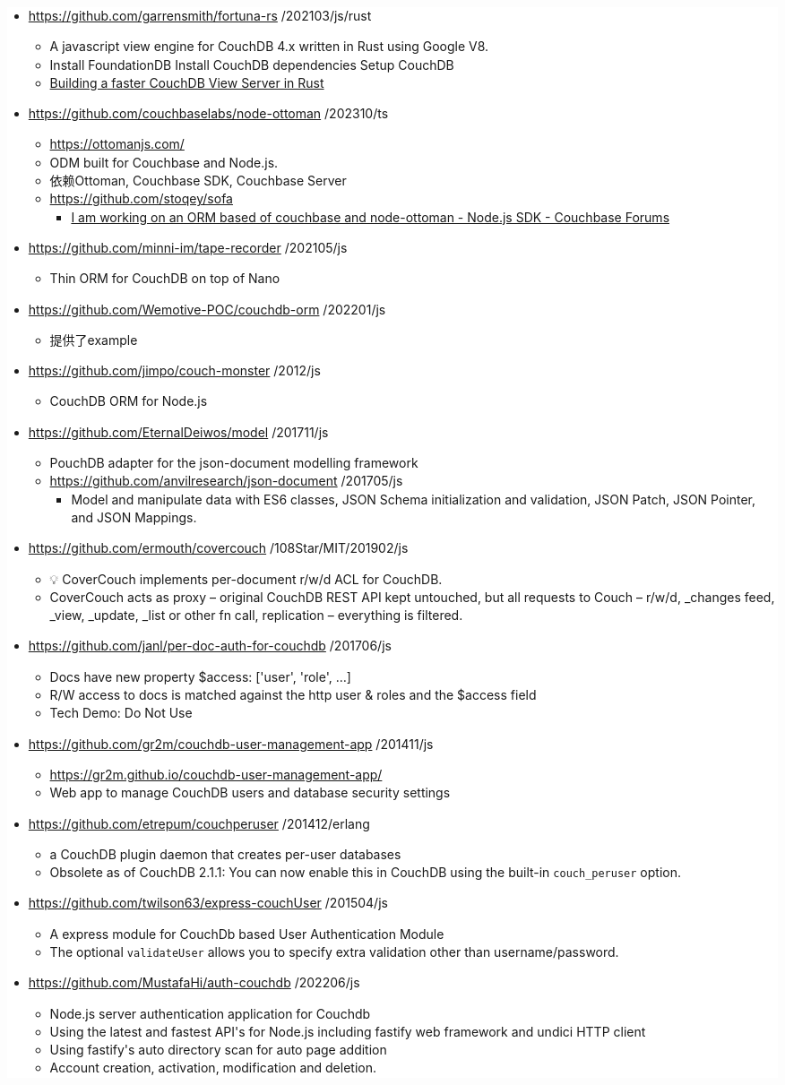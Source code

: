 - https://github.com/garrensmith/fortuna-rs /202103/js/rust
  - A javascript view engine for CouchDB 4.x written in Rust using Google V8.
  - Install FoundationDB Install CouchDB dependencies Setup CouchDB
  - [Building a faster CouchDB View Server in Rust](https://www.garrensmith.com/building-a-faster-couchdb-view-server-in-rust/)

- https://github.com/couchbaselabs/node-ottoman /202310/ts
  - https://ottomanjs.com/
  - ODM built for Couchbase and Node.js.
  - 依赖Ottoman, Couchbase SDK, Couchbase Server
  - https://github.com/stoqey/sofa
    - [I am working on an ORM based of couchbase and node-ottoman - Node.js SDK - Couchbase Forums](https://www.couchbase.com/forums/t/i-am-working-on-an-orm-based-of-couchbase-and-node-ottoman/31636)

- https://github.com/minni-im/tape-recorder /202105/js
  - Thin ORM for CouchDB on top of Nano
- https://github.com/Wemotive-POC/couchdb-orm /202201/js
  - 提供了example
- https://github.com/jimpo/couch-monster /2012/js
  - CouchDB ORM for Node.js
- https://github.com/EternalDeiwos/model /201711/js
  - PouchDB adapter for the json-document modelling framework
  - https://github.com/anvilresearch/json-document /201705/js
    - Model and manipulate data with ES6 classes, JSON Schema initialization and validation, JSON Patch, JSON Pointer, and JSON Mappings.

- https://github.com/ermouth/covercouch /108Star/MIT/201902/js
  - 💡 CoverCouch implements per-document r/w/d ACL for CouchDB. 
  - CoverCouch acts as proxy – original CouchDB REST API kept untouched, but all requests to Couch – r/w/d, _changes feed, _view, _update, _list or other fn call, replication – everything is filtered.

- https://github.com/janl/per-doc-auth-for-couchdb /201706/js
  - Docs have new property $access: ['user', 'role', …]
  - R/W access to docs is matched against the http user & roles and the $access field
  - Tech Demo: Do Not Use

- https://github.com/gr2m/couchdb-user-management-app /201411/js
  - https://gr2m.github.io/couchdb-user-management-app/
  - Web app to manage CouchDB users and database security settings

- https://github.com/etrepum/couchperuser /201412/erlang
  - a CouchDB plugin daemon that creates per-user databases
  - Obsolete as of CouchDB 2.1.1: You can now enable this in CouchDB using the built-in `couch_peruser` option.

- https://github.com/twilson63/express-couchUser /201504/js
  - A express module for CouchDb based User Authentication Module
  - The optional `validateUser` allows you to specify extra validation other than username/password. 

- https://github.com/MustafaHi/auth-couchdb /202206/js
  - Node.js server authentication application for Couchdb
  - Using the latest and fastest API's for Node.js including fastify web framework and undici HTTP client
  - Using fastify's auto directory scan for auto page addition
  - Account creation, activation, modification and deletion.
